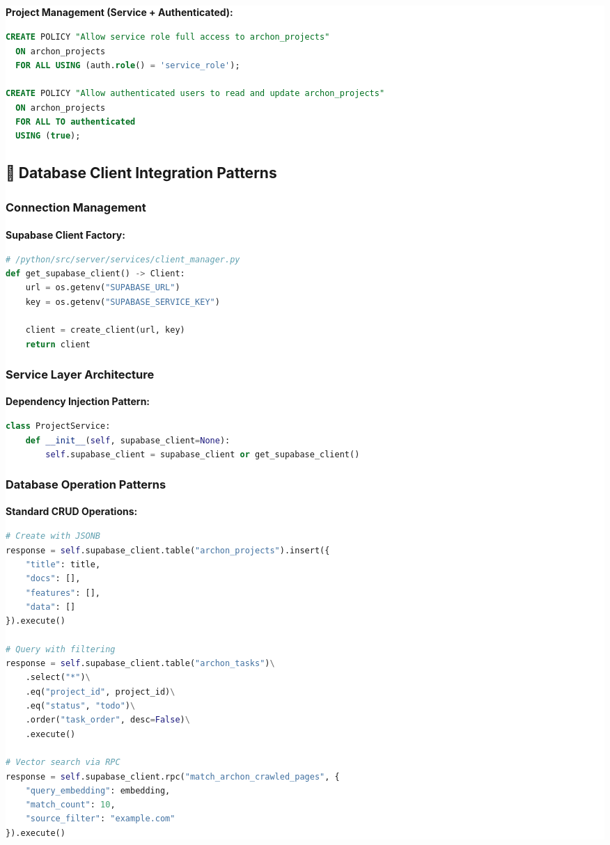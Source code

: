 **Project Management (Service + Authenticated):**
```sql
CREATE POLICY "Allow service role full access to archon_projects" 
  ON archon_projects
  FOR ALL USING (auth.role() = 'service_role');

CREATE POLICY "Allow authenticated users to read and update archon_projects"
  ON archon_projects
  FOR ALL TO authenticated
  USING (true);
```

## 🔄 Database Client Integration Patterns

### Connection Management

**Supabase Client Factory:**
```python
# /python/src/server/services/client_manager.py
def get_supabase_client() -> Client:
    url = os.getenv("SUPABASE_URL")
    key = os.getenv("SUPABASE_SERVICE_KEY")
    
    client = create_client(url, key)
    return client
```

### Service Layer Architecture

**Dependency Injection Pattern:**
```python
class ProjectService:
    def __init__(self, supabase_client=None):
        self.supabase_client = supabase_client or get_supabase_client()
```

### Database Operation Patterns

**Standard CRUD Operations:**
```python
# Create with JSONB
response = self.supabase_client.table("archon_projects").insert({
    "title": title,
    "docs": [],
    "features": [],
    "data": []
}).execute()

# Query with filtering
response = self.supabase_client.table("archon_tasks")\
    .select("*")\
    .eq("project_id", project_id)\
    .eq("status", "todo")\
    .order("task_order", desc=False)\
    .execute()

# Vector search via RPC
response = self.supabase_client.rpc("match_archon_crawled_pages", {
    "query_embedding": embedding,
    "match_count": 10,
    "source_filter": "example.com"
}).execute()
```
